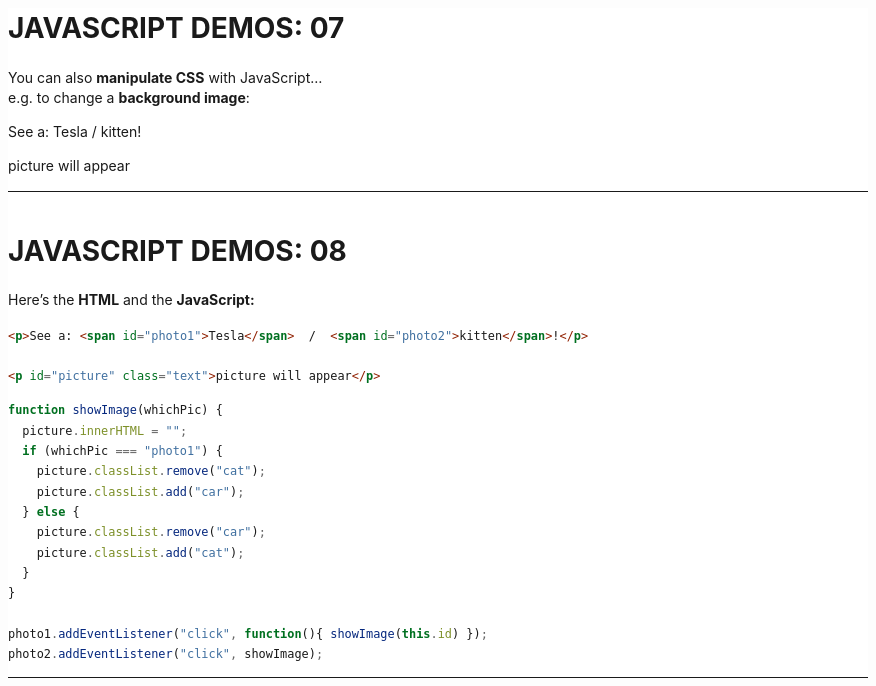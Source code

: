 <h1>JAVASCRIPT DEMOS: <strong>07</strong></h1>

<p>You can also <strong>manipulate CSS</strong> with JavaScript…<br>
e.g. to change a <strong>background image</strong>:</p>

<p>See a: <span id="photo1">Tesla</span> / <span id="photo2">kitten</span>!</p>

<p id="picture" class="text">picture will appear</p>
  
<script>
  function showImage(whichPic) {
    picture.innerHTML = "";
    if (whichPic === "photo1") {
      picture.classList.remove("cat");
      picture.classList.add("car");
    } else {
      picture.classList.remove("car");
      picture.classList.add("cat");
    }
  }
  photo1.addEventListener("click", function(){ showImage(this.id) });
  photo2.addEventListener("click", showImage);
</script>

---

# JAVASCRIPT DEMOS: **08**


Here’s the **HTML** and the **JavaScript:**

```html
<p>See a: <span id="photo1">Tesla</span>  /  <span id="photo2">kitten</span>!</p>

<p id="picture" class="text">picture will appear</p>
```

```javascript
function showImage(whichPic) {
  picture.innerHTML = "";
  if (whichPic === "photo1") {
    picture.classList.remove("cat");
    picture.classList.add("car");
  } else {
    picture.classList.remove("car");
    picture.classList.add("cat");
  }
}

photo1.addEventListener("click", function(){ showImage(this.id) });
photo2.addEventListener("click", showImage);
```

---
